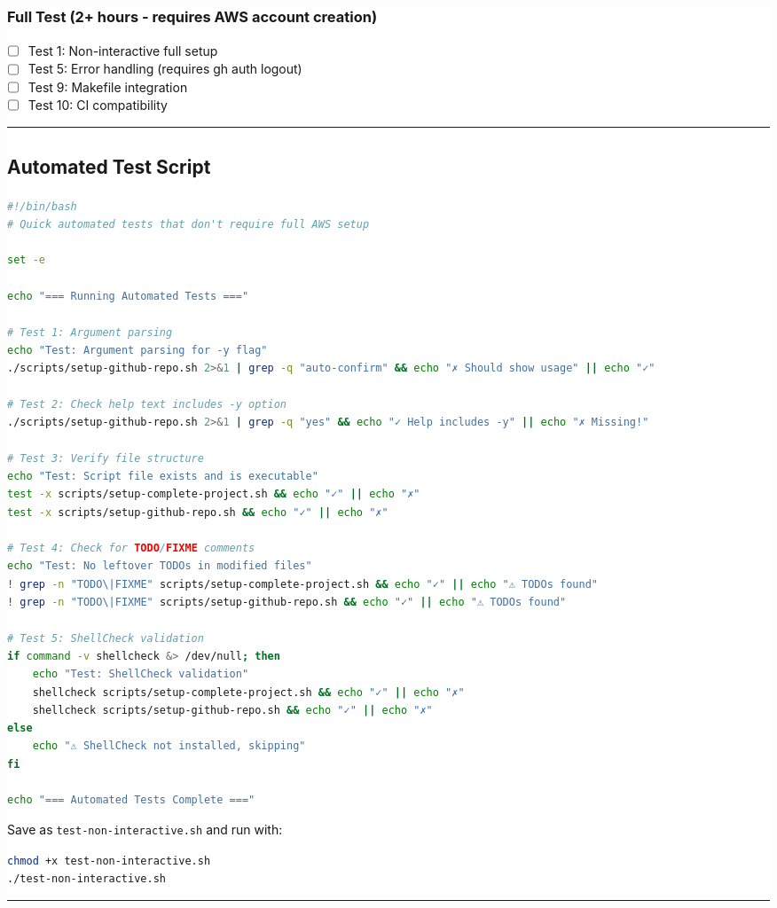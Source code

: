 ### Full Test (2+ hours - requires AWS account creation)
- [ ] Test 1: Non-interactive full setup
- [ ] Test 5: Error handling (requires gh auth logout)
- [ ] Test 9: Makefile integration
- [ ] Test 10: CI compatibility

---

## Automated Test Script

```bash
#!/bin/bash
# Quick automated tests that don't require full AWS setup

set -e

echo "=== Running Automated Tests ==="

# Test 1: Argument parsing
echo "Test: Argument parsing for -y flag"
./scripts/setup-github-repo.sh 2>&1 | grep -q "auto-confirm" && echo "✗ Should show usage" || echo "✓"

# Test 2: Check help text includes -y option
./scripts/setup-github-repo.sh 2>&1 | grep -q "yes" && echo "✓ Help includes -y" || echo "✗ Missing!"

# Test 3: Verify file structure
echo "Test: Script file exists and is executable"
test -x scripts/setup-complete-project.sh && echo "✓" || echo "✗"
test -x scripts/setup-github-repo.sh && echo "✓" || echo "✗"

# Test 4: Check for TODO/FIXME comments
echo "Test: No leftover TODOs in modified files"
! grep -n "TODO\|FIXME" scripts/setup-complete-project.sh && echo "✓" || echo "⚠️ TODOs found"
! grep -n "TODO\|FIXME" scripts/setup-github-repo.sh && echo "✓" || echo "⚠️ TODOs found"

# Test 5: ShellCheck validation
if command -v shellcheck &> /dev/null; then
    echo "Test: ShellCheck validation"
    shellcheck scripts/setup-complete-project.sh && echo "✓" || echo "✗"
    shellcheck scripts/setup-github-repo.sh && echo "✓" || echo "✗"
else
    echo "⚠️ ShellCheck not installed, skipping"
fi

echo "=== Automated Tests Complete ==="
```

Save as `test-non-interactive.sh` and run with:
```bash
chmod +x test-non-interactive.sh
./test-non-interactive.sh
```

---